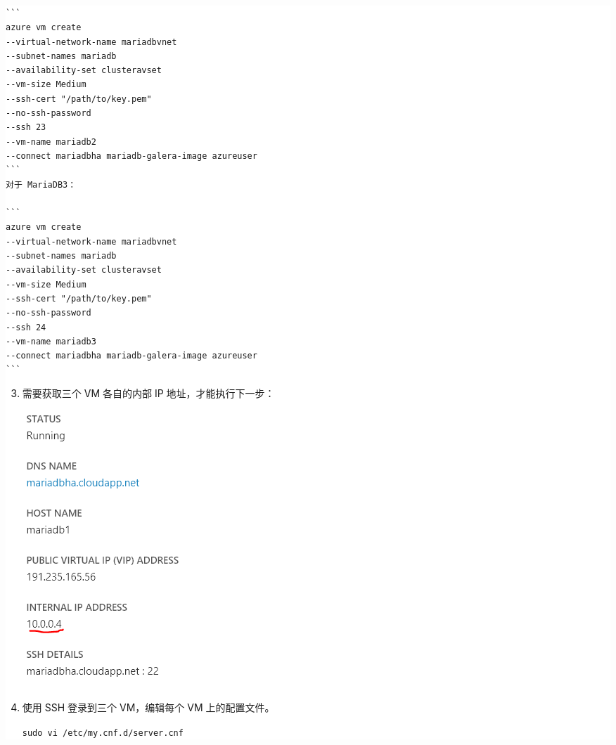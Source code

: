     ```
    azure vm create
    --virtual-network-name mariadbvnet
    --subnet-names mariadb
    --availability-set clusteravset
    --vm-size Medium
    --ssh-cert "/path/to/key.pem"
    --no-ssh-password
    --ssh 23
    --vm-name mariadb2
    --connect mariadbha mariadb-galera-image azureuser
    ```
    对于 MariaDB3：

    ```
    azure vm create
    --virtual-network-name mariadbvnet
    --subnet-names mariadb
    --availability-set clusteravset
    --vm-size Medium
    --ssh-cert "/path/to/key.pem"
    --no-ssh-password
    --ssh 24
    --vm-name mariadb3
    --connect mariadbha mariadb-galera-image azureuser
    ```
3. 需要获取三个 VM 各自的内部 IP 地址，才能执行下一步：

    ![获取 IP 地址](./media/virtual-machines-linux-classic-mariadb-mysql-cluster/IP.png)  

4. 使用 SSH 登录到三个 VM，编辑每个 VM 上的配置文件。

    ```
    sudo vi /etc/my.cnf.d/server.cnf
    ```
